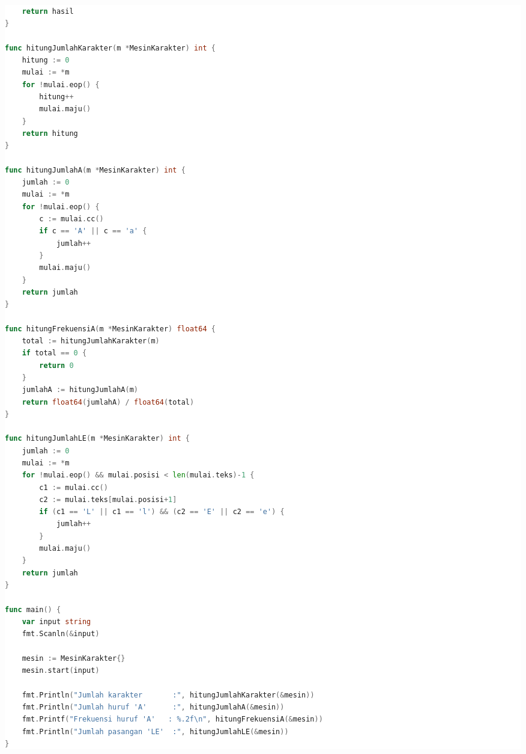 ```go
    return hasil
}

func hitungJumlahKarakter(m *MesinKarakter) int {
    hitung := 0
    mulai := *m
    for !mulai.eop() {
        hitung++
        mulai.maju()
    }
    return hitung
}

func hitungJumlahA(m *MesinKarakter) int {
    jumlah := 0
    mulai := *m
    for !mulai.eop() {
        c := mulai.cc()
        if c == 'A' || c == 'a' {
            jumlah++
        }
        mulai.maju()
    }
    return jumlah
}

func hitungFrekuensiA(m *MesinKarakter) float64 {
    total := hitungJumlahKarakter(m)
    if total == 0 {
        return 0
    }
    jumlahA := hitungJumlahA(m)
    return float64(jumlahA) / float64(total)
}

func hitungJumlahLE(m *MesinKarakter) int {
    jumlah := 0
    mulai := *m
    for !mulai.eop() && mulai.posisi < len(mulai.teks)-1 {
        c1 := mulai.cc()
        c2 := mulai.teks[mulai.posisi+1]
        if (c1 == 'L' || c1 == 'l') && (c2 == 'E' || c2 == 'e') {
            jumlah++
        }
        mulai.maju()
    }
    return jumlah
}

func main() {
    var input string
    fmt.Scanln(&input)

    mesin := MesinKarakter{}
    mesin.start(input)

    fmt.Println("Jumlah karakter       :", hitungJumlahKarakter(&mesin))
    fmt.Println("Jumlah huruf 'A'      :", hitungJumlahA(&mesin))
    fmt.Printf("Frekuensi huruf 'A'   : %.2f\n", hitungFrekuensiA(&mesin))
    fmt.Println("Jumlah pasangan 'LE'  :", hitungJumlahLE(&mesin))
}
```
